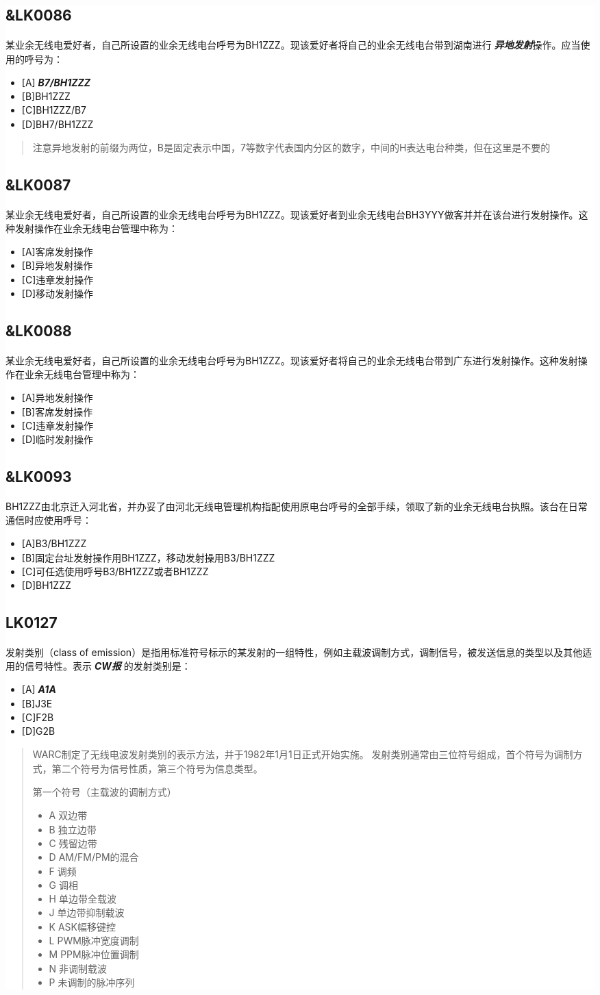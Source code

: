 ## &LK0086

某业余无线电爱好者，自己所设置的业余无线电台呼号为BH1ZZZ。现该爱好者将自己的业余无线电台带到湖南进行 ***异地发射***操作。应当使用的呼号为：

+ [A] ***B7/BH1ZZZ***
+ [B]BH1ZZZ
+ [C]BH1ZZZ/B7
+ [D]BH7/BH1ZZZ

> 注意异地发射的前缀为两位，B是固定表示中国，7等数字代表国内分区的数字，中间的H表达电台种类，但在这里是不要的

## &LK0087

某业余无线电爱好者，自己所设置的业余无线电台呼号为BH1ZZZ。现该爱好者到业余无线电台BH3YYY做客并并在该台进行发射操作。这种发射操作在业余无线电台管理中称为：

+ [A]客席发射操作
+ [B]异地发射操作
+ [C]违章发射操作
+ [D]移动发射操作

## &LK0088

某业余无线电爱好者，自己所设置的业余无线电台呼号为BH1ZZZ。现该爱好者将自己的业余无线电台带到广东进行发射操作。这种发射操作在业余无线电台管理中称为：

+ [A]异地发射操作
+ [B]客席发射操作
+ [C]违章发射操作
+ [D]临时发射操作

## &LK0093

BH1ZZZ由北京迁入河北省，并办妥了由河北无线电管理机构指配使用原电台呼号的全部手续，领取了新的业余无线电台执照。该台在日常通信时应使用呼号：

+ [A]B3/BH1ZZZ
+ [B]固定台址发射操作用BH1ZZZ，移动发射操用B3/BH1ZZZ
+ [C]可任选使用呼号B3/BH1ZZZ或者BH1ZZZ
+ [D]BH1ZZZ

## LK0127

发射类别（class of emission）是指用标准符号标示的某发射的一组特性，例如主载波调制方式，调制信号，被发送信息的类型以及其他适用的信号特性。表示 ***CW报*** 的发射类别是：

+ [A] ***A1A***
+ [B]J3E
+ [C]F2B
+ [D]G2B

> WARC制定了无线电波发射类别的表示方法，并于1982年1月1日正式开始实施。
> 发射类别通常由三位符号组成，首个符号为调制方式，第二个符号为信号性质，第三个符号为信息类型。
>
> 第一个符号（主载波的调制方式）
>
> + A   双边带
> + B   独立边带
> + C   残留边带
> + D   AM/FM/PM的混合
> + F   调频
> + G   调相
> + H   单边带全载波
> + J   单边带抑制载波
> + K   ASK幅移键控
> + L   PWM脉冲宽度调制
> + M   PPM脉冲位置调制
> + N   非调制载波
> + P   未调制的脉冲序列